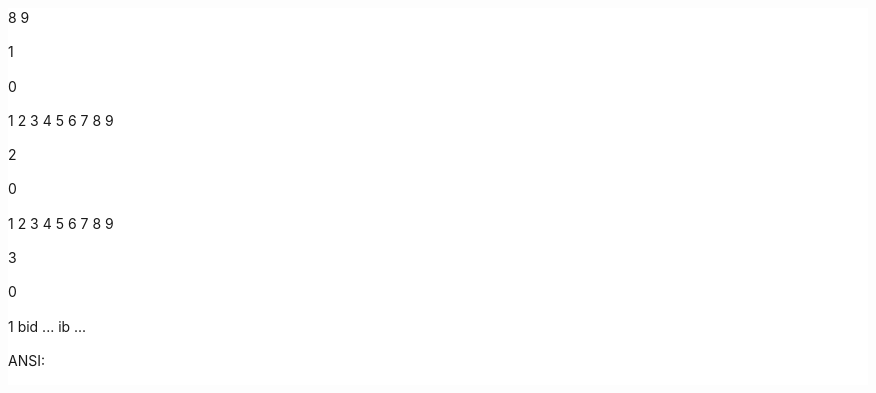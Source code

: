 <td>8</td>
<td>9</td>
<td><p>1</p>
<p>0</p></td>
<td>1</td>
<td>2</td>
<td>3</td>
<td>4</td>
<td>5</td>
<td>6</td>
<td>7</td>
<td>8</td>
<td>9</td>
<td><p>2</p>
<p>0</p></td>
<td>1</td>
<td>2</td>
<td>3</td>
<td>4</td>
<td>5</td>
<td>6</td>
<td>7</td>
<td>8</td>
<td>9</td>
<td><p>3</p>
<p>0</p></td>
<td>1</td>
</tr>
<tr class="even">
<td colspan="32">bid</td>
</tr>
<tr class="odd">
<td colspan="32">...</td>
</tr>
<tr class="even">
<td colspan="32">ib</td>
</tr>
<tr class="odd">
<td colspan="32">...</td>
</tr>
</tbody>
</table>

ANSI:

<table>
<colgroup>
<col style="width: 3%" />
<col style="width: 3%" />
<col style="width: 3%" />
<col style="width: 3%" />
<col style="width: 3%" />
<col style="width: 3%" />
<col style="width: 3%" />
<col style="width: 3%" />
<col style="width: 3%" />
<col style="width: 3%" />
<col style="width: 3%" />
<col style="width: 3%" />
<col style="width: 3%" />
<col style="width: 3%" />
<col style="width: 3%" />
<col style="width: 3%" />
<col style="width: 3%" />